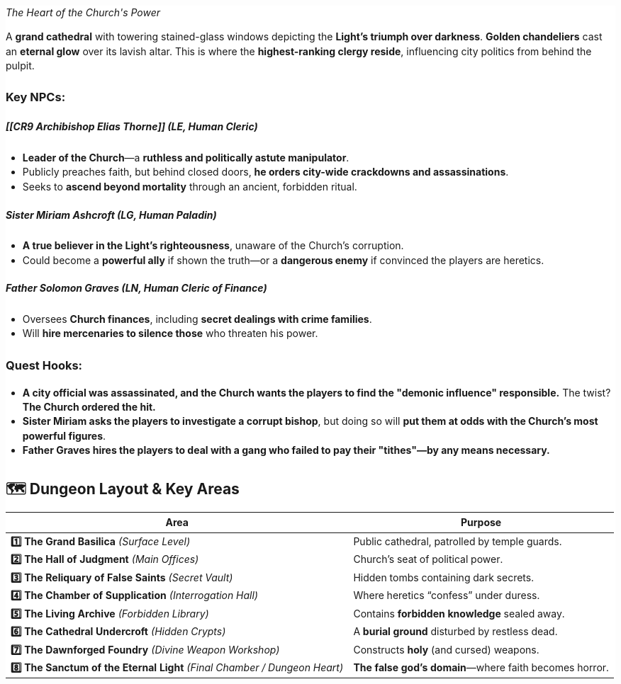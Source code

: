 *The Heart of the Church's Power*

A **grand cathedral** with towering stained-glass windows depicting the **Light’s triumph over darkness**. **Golden chandeliers** cast an **eternal glow** over its lavish altar. This is where the **highest-ranking clergy reside**, influencing city politics from behind the pulpit.

### **Key NPCs:**

##### **[[CR9 Archibishop Elias Thorne]] (LE, Human Cleric)**
- **Leader of the Church**—a **ruthless and politically astute manipulator**.
- Publicly preaches faith, but behind closed doors, **he orders city-wide crackdowns and assassinations**.
- Seeks to **ascend beyond mortality** through an ancient, forbidden ritual.

##### **Sister Miriam Ashcroft (LG, Human Paladin)**
- **A true believer in the Light’s righteousness**, unaware of the Church’s corruption.
- Could become a **powerful ally** if shown the truth—or a **dangerous enemy** if convinced the players are heretics.

##### **Father Solomon Graves (LN, Human Cleric of Finance)**
- Oversees **Church finances**, including **secret dealings with crime families**.
- Will **hire mercenaries to silence those** who threaten his power.

### **Quest Hooks:**

- **A city official was assassinated, and the Church wants the players to find the "demonic influence" responsible.** The twist? **The Church ordered the hit.**
- **Sister Miriam asks the players to investigate a corrupt bishop**, but doing so will **put them at odds with the Church’s most powerful figures**.
- **Father Graves hires the players to deal with a gang who failed to pay their "tithes"—by any means necessary.**

## **🗺️ Dungeon Layout & Key Areas**

| **Area**                                                                   | **Purpose**                                            |
| -------------------------------------------------------------------------- | ------------------------------------------------------ |
| **1️⃣ The Grand Basilica** _(Surface Level)_                               | Public cathedral, patrolled by temple guards.          |
| **2️⃣ The Hall of Judgment** _(Main Offices)_                              | Church’s seat of political power.                      |
| **3️⃣ The Reliquary of False Saints** _(Secret Vault)_                     | Hidden tombs containing dark secrets.                  |
| **4️⃣ The Chamber of Supplication** _(Interrogation Hall)_                 | Where heretics “confess” under duress.                 |
| **5️⃣ The Living Archive** _(Forbidden Library)_                           | Contains **forbidden knowledge** sealed away.          |
| **6️⃣ The Cathedral Undercroft** _(Hidden Crypts)_                         | A **burial ground** disturbed by restless dead.        |
| **7️⃣ The Dawnforged Foundry** _(Divine Weapon Workshop)_                  | Constructs **holy** (and cursed) weapons.              |
| **8️⃣ The Sanctum of the Eternal Light** _(Final Chamber / Dungeon Heart)_ | **The false god’s domain**—where faith becomes horror. |
